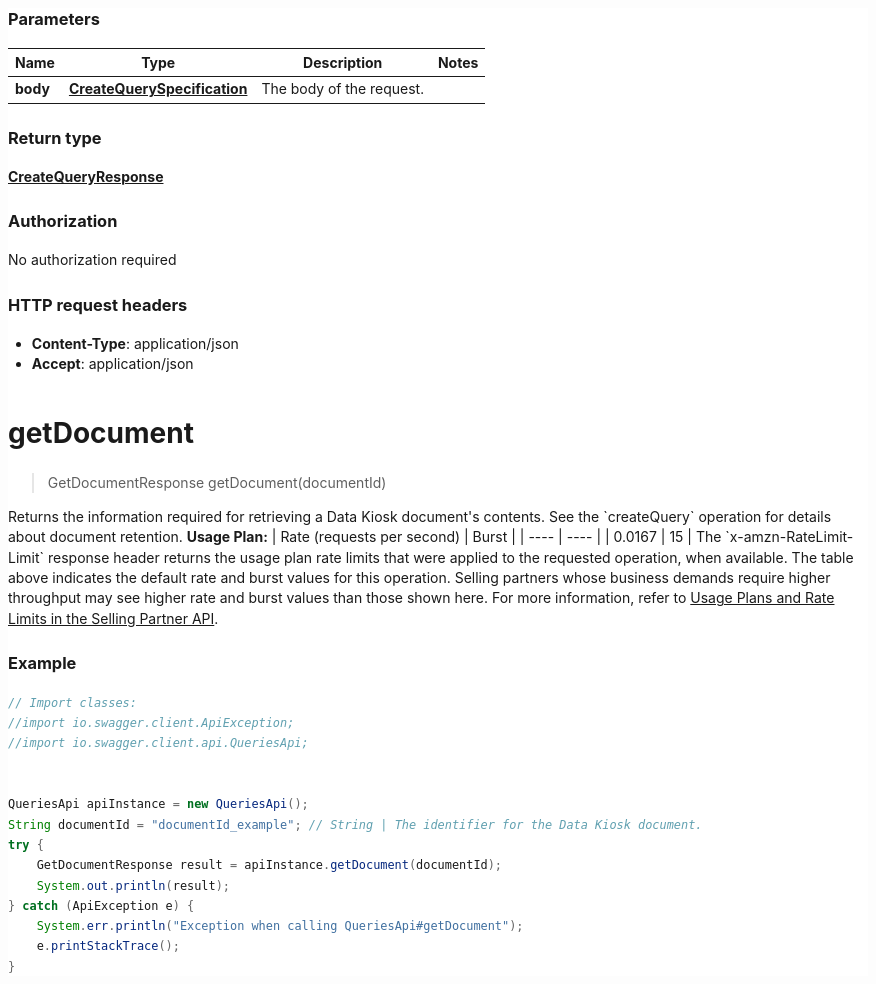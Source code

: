 ### Parameters

Name | Type | Description  | Notes
------------- | ------------- | ------------- | -------------
 **body** | [**CreateQuerySpecification**](CreateQuerySpecification.md)| The body of the request. |

### Return type

[**CreateQueryResponse**](CreateQueryResponse.md)

### Authorization

No authorization required

### HTTP request headers

 - **Content-Type**: application/json
 - **Accept**: application/json

<a name="getDocument"></a>
# **getDocument**
> GetDocumentResponse getDocument(documentId)



Returns the information required for retrieving a Data Kiosk document&#39;s contents. See the &#x60;createQuery&#x60; operation for details about document retention.  **Usage Plan:**  | Rate (requests per second) | Burst | | ---- | ---- | | 0.0167 | 15 |  The &#x60;x-amzn-RateLimit-Limit&#x60; response header returns the usage plan rate limits that were applied to the requested operation, when available. The table above indicates the default rate and burst values for this operation. Selling partners whose business demands require higher throughput may see higher rate and burst values than those shown here. For more information, refer to [Usage Plans and Rate Limits in the Selling Partner API](https://developer-docs.amazon.com/sp-api/docs/usage-plans-and-rate-limits-in-the-sp-api).

### Example
```java
// Import classes:
//import io.swagger.client.ApiException;
//import io.swagger.client.api.QueriesApi;


QueriesApi apiInstance = new QueriesApi();
String documentId = "documentId_example"; // String | The identifier for the Data Kiosk document.
try {
    GetDocumentResponse result = apiInstance.getDocument(documentId);
    System.out.println(result);
} catch (ApiException e) {
    System.err.println("Exception when calling QueriesApi#getDocument");
    e.printStackTrace();
}
```
